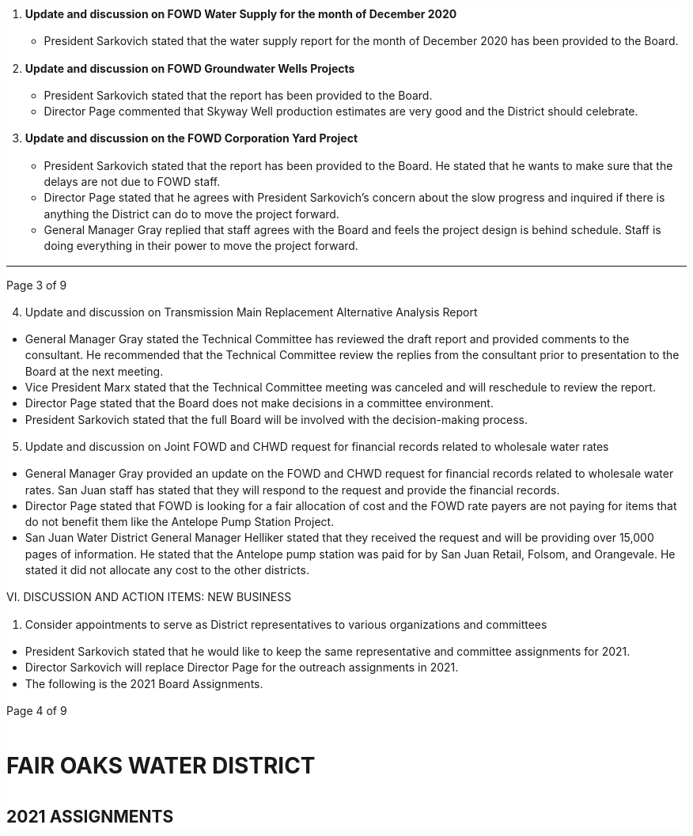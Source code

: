 1. **Update and discussion on FOWD Water Supply for the month of December 2020**
   - President Sarkovich stated that the water supply report for the month of December 2020 has been provided to the Board.

2. **Update and discussion on FOWD Groundwater Wells Projects**
   - President Sarkovich stated that the report has been provided to the Board.
   - Director Page commented that Skyway Well production estimates are very good and the District should celebrate.

3. **Update and discussion on the FOWD Corporation Yard Project**
   - President Sarkovich stated that the report has been provided to the Board. He stated that he wants to make sure that the delays are not due to FOWD staff.
   - Director Page stated that he agrees with President Sarkovich’s concern about the slow progress and inquired if there is anything the District can do to move the project forward.
   - General Manager Gray replied that staff agrees with the Board and feels the project design is behind schedule. Staff is doing everything in their power to move the project forward.

---

Page 3 of 9

4. Update and discussion on Transmission Main Replacement Alternative Analysis Report
- General Manager Gray stated the Technical Committee has reviewed the draft report and provided comments to the consultant. He recommended that the Technical Committee review the replies from the consultant prior to presentation to the Board at the next meeting.
- Vice President Marx stated that the Technical Committee meeting was canceled and will reschedule to review the report.
- Director Page stated that the Board does not make decisions in a committee environment.
- President Sarkovich stated that the full Board will be involved with the decision-making process.

5. Update and discussion on Joint FOWD and CHWD request for financial records related to wholesale water rates
- General Manager Gray provided an update on the FOWD and CHWD request for financial records related to wholesale water rates. San Juan staff has stated that they will respond to the request and provide the financial records.
- Director Page stated that FOWD is looking for a fair allocation of cost and the FOWD rate payers are not paying for items that do not benefit them like the Antelope Pump Station Project.
- San Juan Water District General Manager Helliker stated that they received the request and will be providing over 15,000 pages of information. He stated that the Antelope pump station was paid for by San Juan Retail, Folsom, and Orangevale. He stated it did not allocate any cost to the other districts.

VI. DISCUSSION AND ACTION ITEMS: NEW BUSINESS
1. Consider appointments to serve as District representatives to various organizations and committees
- President Sarkovich stated that he would like to keep the same representative and committee assignments for 2021.
- Director Sarkovich will replace Director Page for the outreach assignments in 2021.
- The following is the 2021 Board Assignments. 

Page 4 of 9

# FAIR OAKS WATER DISTRICT  
## 2021 ASSIGNMENTS  
